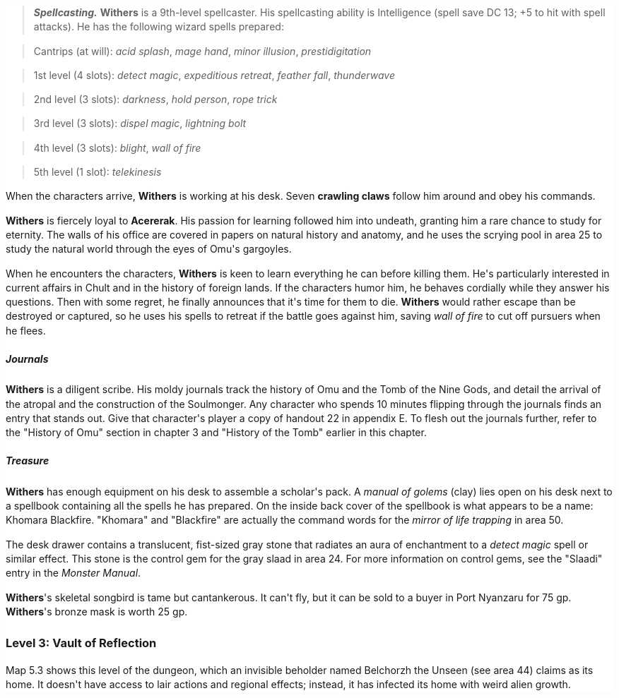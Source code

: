 > ***Spellcasting.*** **Withers** is a 9th-level spellcaster. His spellcasting ability is Intelligence (spell save DC 13; +5 to hit with spell attacks). He has the following wizard spells prepared:

> Cantrips (at will): *acid splash*, *mage hand*, *minor illusion*, *prestidigitation*

> 1st level (4 slots): *detect magic*, *expeditious retreat*, *feather fall*, *thunderwave*

> 2nd level (3 slots): *darkness*, *hold person*, *rope trick*

> 3rd level (3 slots): *dispel magic*, *lightning bolt*

> 4th level (3 slots): *blight*, *wall of fire*

> 5th level (1 slot): *telekinesis*

When the characters arrive, **Withers** is working at his desk. Seven **crawling claws** follow him around and obey his commands.

**Withers** is fiercely loyal to **Acererak**. His passion for learning followed him into undeath, granting him a rare chance to study for eternity. The walls of his office are covered in papers on natural history and anatomy, and he uses the scrying pool in area 25 to study the natural world through the eyes of Omu's gargoyles.

When he encounters the characters, **Withers** is keen to learn everything he can before killing them. He's particularly interested in current affairs in Chult and in the history of foreign lands. If the characters humor him, he behaves cordially while they answer his questions. Then with some regret, he finally announces that it's time for them to die. **Withers** would rather escape than be destroyed or captured, so he uses his spells to retreat if the battle goes against him, saving *wall of fire* to cut off pursuers when he flees.

##### Journals

**Withers** is a diligent scribe. His moldy journals track the history of Omu and the Tomb of the Nine Gods, and detail the arrival of the atropal and the construction of the Soulmonger. Any character who spends 10 minutes flipping through the journals finds an entry that stands out. Give that character's player a copy of handout 22 in appendix E. To flesh out the journals further, refer to the "History of Omu" section in chapter 3 and "History of the Tomb" earlier in this chapter.

##### Treasure

**Withers** has enough equipment on his desk to assemble a scholar's pack. A *manual of golems* (clay) lies open on his desk next to a spellbook containing all the spells he has prepared. On the inside back cover of the spellbook is what appears to be a name: Khomara Blackfire. "Khomara" and "Blackfire" are actually the command words for the *mirror of life trapping* in area 50.

The desk drawer contains a translucent, fist-sized gray stone that radiates an aura of enchantment to a *detect magic* spell or similar effect. This stone is the control gem for the gray slaad in area 24. For more information on control gems, see the "Slaadi" entry in the *Monster Manual*.

**Withers**'s skeletal songbird is tame but cantankerous. It can't fly, but it can be sold to a buyer in Port Nyanzaru for 75 gp. **Withers**'s bronze mask is worth 25 gp.

### Level 3: Vault of Reflection

Map 5.3 shows this level of the dungeon, which an invisible beholder named Belchorzh the Unseen (see area 44) claims as its home. It doesn't have access to lair actions and regional effects; instead, it has infected its home with weird alien growth.
